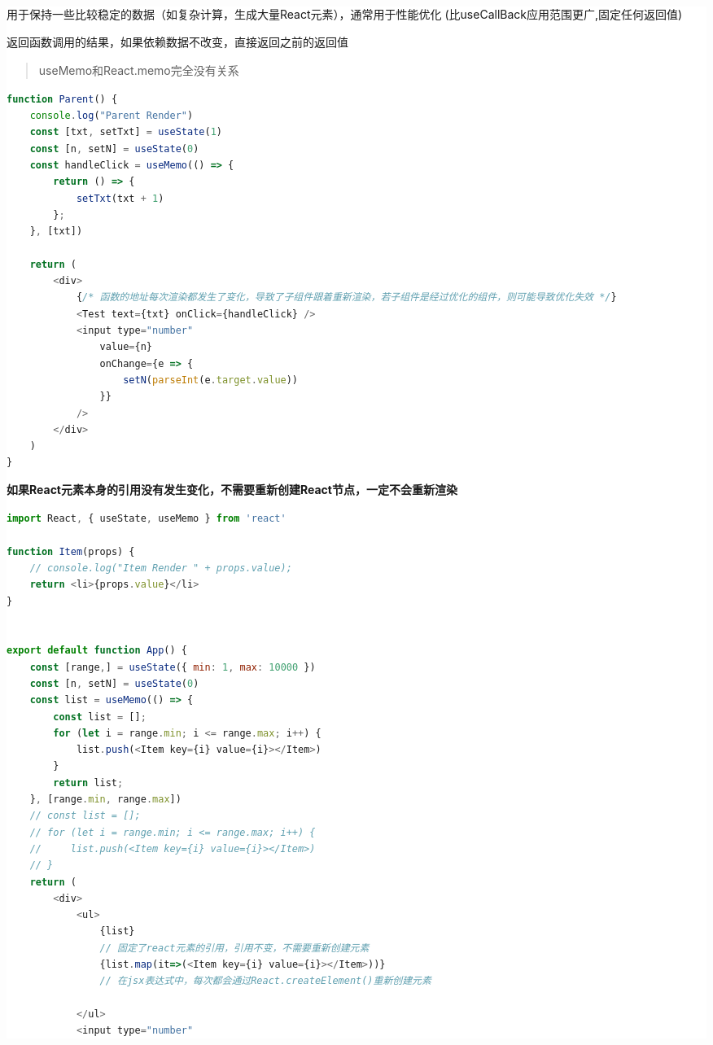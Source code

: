用于保持一些比较稳定的数据（如复杂计算，生成大量React元素），通常用于性能优化 (比useCallBack应用范围更广,固定任何返回值)

返回函数调用的结果，如果依赖数据不改变，直接返回之前的返回值

> useMemo和React.memo完全没有关系
```js
function Parent() {
    console.log("Parent Render")
    const [txt, setTxt] = useState(1)
    const [n, setN] = useState(0)
    const handleClick = useMemo(() => {
        return () => {
            setTxt(txt + 1)
        };
    }, [txt])

    return (
        <div>
            {/* 函数的地址每次渲染都发生了变化，导致了子组件跟着重新渲染，若子组件是经过优化的组件，则可能导致优化失效 */}
            <Test text={txt} onClick={handleClick} />
            <input type="number"
                value={n}
                onChange={e => {
                    setN(parseInt(e.target.value))
                }}
            />
        </div>
    )
}
```

**如果React元素本身的引用没有发生变化，不需要重新创建React节点，一定不会重新渲染**

```js
import React, { useState, useMemo } from 'react'

function Item(props) {
    // console.log("Item Render " + props.value);
    return <li>{props.value}</li>
}


export default function App() {
    const [range,] = useState({ min: 1, max: 10000 })
    const [n, setN] = useState(0)
    const list = useMemo(() => {
        const list = [];
        for (let i = range.min; i <= range.max; i++) {
            list.push(<Item key={i} value={i}></Item>)
        }
        return list;
    }, [range.min, range.max])
    // const list = [];
    // for (let i = range.min; i <= range.max; i++) {
    //     list.push(<Item key={i} value={i}></Item>)
    // }
    return (
        <div>
            <ul>
                {list}
                // 固定了react元素的引用，引用不变，不需要重新创建元素
                {list.map(it=>(<Item key={i} value={i}></Item>))}
                // 在jsx表达式中，每次都会通过React.createElement()重新创建元素

            </ul>
            <input type="number"
```